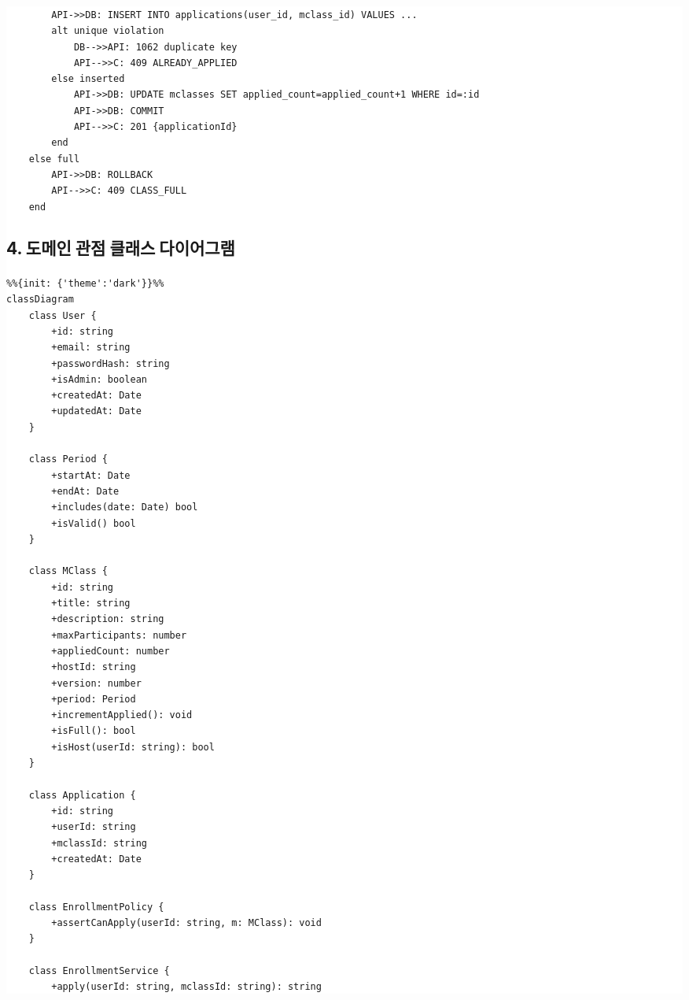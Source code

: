 ```mermaid
        API->>DB: INSERT INTO applications(user_id, mclass_id) VALUES ...
        alt unique violation
            DB-->>API: 1062 duplicate key
            API-->>C: 409 ALREADY_APPLIED
        else inserted
            API->>DB: UPDATE mclasses SET applied_count=applied_count+1 WHERE id=:id
            API->>DB: COMMIT
            API-->>C: 201 {applicationId}
        end
    else full
        API->>DB: ROLLBACK
        API-->>C: 409 CLASS_FULL
    end
```

## 4. 도메인 관점 클래스 다이어그램

```mermaid
%%{init: {'theme':'dark'}}%%
classDiagram
    class User {
        +id: string
        +email: string
        +passwordHash: string
        +isAdmin: boolean
        +createdAt: Date
        +updatedAt: Date
    }

    class Period {
        +startAt: Date
        +endAt: Date
        +includes(date: Date) bool
        +isValid() bool
    }

    class MClass {
        +id: string
        +title: string
        +description: string
        +maxParticipants: number
        +appliedCount: number
        +hostId: string
        +version: number
        +period: Period
        +incrementApplied(): void
        +isFull(): bool
        +isHost(userId: string): bool
    }

    class Application {
        +id: string
        +userId: string
        +mclassId: string
        +createdAt: Date
    }

    class EnrollmentPolicy {
        +assertCanApply(userId: string, m: MClass): void
    }

    class EnrollmentService {
        +apply(userId: string, mclassId: string): string
```